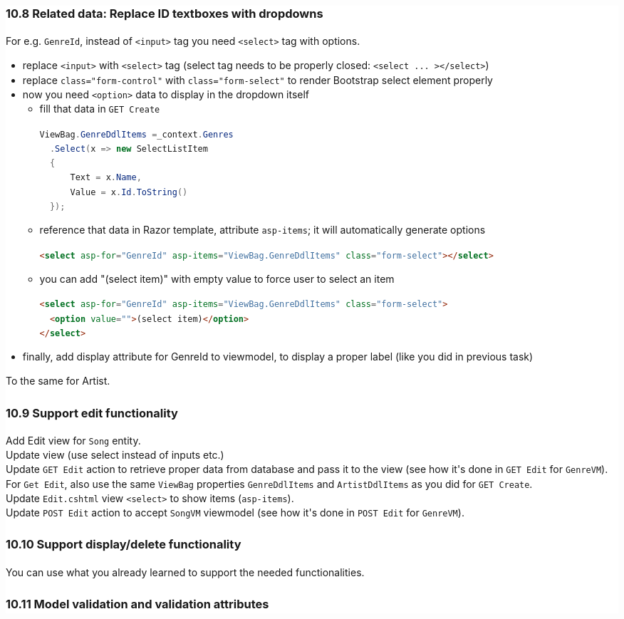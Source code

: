 ### 10.8 Related data: Replace ID textboxes with dropdowns

For e.g. `GenreId`, instead of `<input>` tag you need `<select>` tag with options.

-   replace `<input>` with `<select>` tag (select tag needs to be properly closed: `<select ... ></select>`)
-   replace `class="form-control"` with `class="form-select"` to render Bootstrap select element properly
-   now you need `<option>` data to display in the dropdown itself
    -   fill that data in `GET Create`
        ```C#
        ViewBag.GenreDdlItems =_context.Genres
          .Select(x => new SelectListItem
          {
              Text = x.Name,
              Value = x.Id.ToString()
          });
        ```
    -   reference that data in Razor template, attribute `asp-items`; it will automatically generate options
        ```HTML
        <select asp-for="GenreId" asp-items="ViewBag.GenreDdlItems" class="form-select"></select>
        ```
    -   you can add "(select item)" with empty value to force user to select an item
        ```HTML
        <select asp-for="GenreId" asp-items="ViewBag.GenreDdlItems" class="form-select">
          <option value="">(select item)</option>
        </select>
        ```
-   finally, add display attribute for GenreId to viewmodel, to display a proper label (like you did in previous task)

To the same for Artist.

### 10.9 Support edit functionality

Add Edit view for `Song` entity.  
Update view (use select instead of inputs etc.)  
Update `GET Edit` action to retrieve proper data from database and pass it to the view (see how it's done in `GET Edit` for `GenreVM`).  
For `Get Edit`, also use the same `ViewBag` properties `GenreDdlItems` and `ArtistDdlItems` as you did for `GET Create`.  
Update `Edit.cshtml` view `<select>` to show items (`asp-items`).  
Update `POST Edit` action to accept `SongVM` viewmodel (see how it's done in `POST Edit` for `GenreVM`).

### 10.10 Support display/delete functionality

You can use what you already learned to support the needed functionalities.

### 10.11 Model validation and validation attributes
